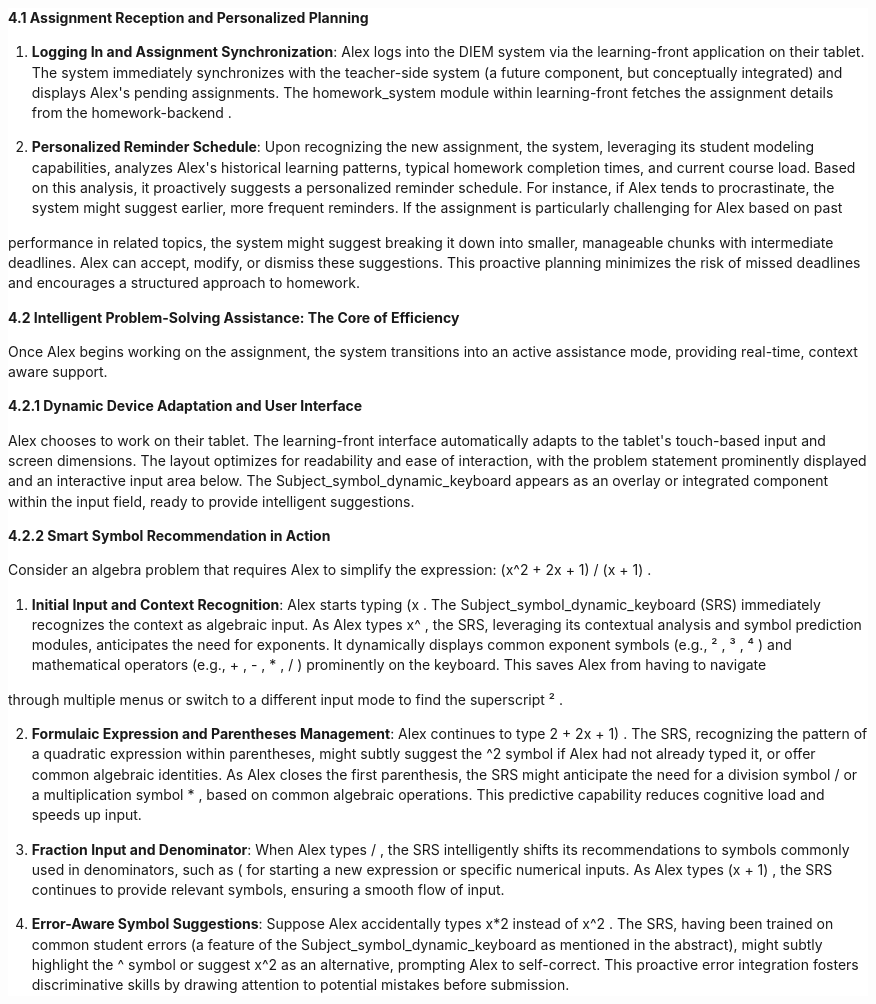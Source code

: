 **4.1 Assignment Reception and Personalized Planning**

1. **Logging In and Assignment Synchronization**: Alex logs into the DIEM system via the learning-front application on their tablet. The system immediately synchronizes with the teacher-side system (a future component, but conceptually integrated) and displays Alex's pending assignments. The homework\_system module within learning-front fetches the assignment details from the homework-backend .

2. **Personalized Reminder Schedule**: Upon recognizing the new assignment, the system, leveraging its student modeling capabilities, analyzes Alex's historical learning patterns, typical homework completion times, and current course load. Based on this analysis, it proactively suggests a personalized reminder schedule. For instance, if Alex tends to procrastinate, the system might suggest earlier, more frequent reminders. If the assignment is particularly challenging for Alex based on past

performance in related topics, the system might suggest breaking it down into smaller, manageable chunks with intermediate deadlines. Alex can accept, modify, or dismiss these suggestions. This proactive planning minimizes the risk of missed deadlines and encourages a structured approach to homework.

**4.2 Intelligent Problem-Solving Assistance: The Core of Efficiency**

Once Alex begins working on the assignment, the system transitions into an active assistance mode, providing real-time, context aware support.

**4.2.1 Dynamic Device Adaptation and User Interface**

Alex chooses to work on their tablet. The learning-front interface automatically adapts to the tablet's touch-based input and screen dimensions. The layout optimizes for readability and ease of interaction, with the problem statement prominently displayed and an interactive input area below. The Subject\_symbol\_dynamic\_keyboard appears as an overlay or integrated component within the input field, ready to provide intelligent suggestions.

**4.2.2 Smart Symbol Recommendation in Action**

Consider an algebra problem that requires Alex to simplify the expression: (x^2 + 2x + 1) / (x + 1) .

1. **Initial Input and Context Recognition**: Alex starts typing (x . The Subject\_symbol\_dynamic\_keyboard (SRS) immediately recognizes the context as algebraic input. As Alex types x^ , the SRS, leveraging its contextual analysis and symbol prediction modules, anticipates the need for exponents. It dynamically displays common exponent symbols (e.g., ² , ³ , ⁴ ) and mathematical operators (e.g., + , - , \* , / ) prominently on the keyboard. This saves Alex from having to navigate

through multiple menus or switch to a different input mode to find the superscript ² .

2. **Formulaic Expression and Parentheses Management**: Alex continues to type 2 + 2x + 1) . The SRS, recognizing the pattern of a quadratic expression within parentheses, might subtly suggest the ^2 symbol if Alex had not already typed it, or offer common algebraic identities. As Alex closes the first parenthesis, the SRS might anticipate the need for a division symbol / or a multiplication symbol \* , based on common algebraic operations. This predictive capability reduces cognitive load and speeds up input.

3. **Fraction Input and Denominator**: When Alex types / , the SRS intelligently shifts its recommendations to symbols commonly used in denominators, such as ( for starting a new expression or specific numerical inputs. As Alex types (x + 1) , the SRS continues to provide relevant symbols, ensuring a smooth flow of input.

4. **Error-Aware Symbol Suggestions**: Suppose Alex accidentally types x\*2 instead of x^2 . The SRS, having been trained on common student errors (a feature of the Subject\_symbol\_dynamic\_keyboard as mentioned in the abstract), might subtly highlight the ^ symbol or suggest x^2 as an alternative, prompting Alex to self-correct. This proactive error integration fosters discriminative skills by drawing attention to potential mistakes before submission.
